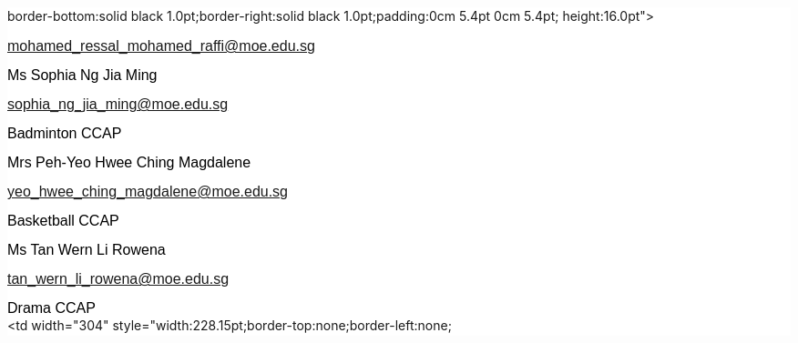   border-bottom:solid black 1.0pt;border-right:solid black 1.0pt;padding:0cm 5.4pt 0cm 5.4pt;
  height:16.0pt"><p class="MsoNormal" style="margin-bottom:0cm;line-height:normal"><span style="font-size:12.0pt;font-family:&quot;Arial&quot;,sans-serif;mso-fareast-font-family:
  &quot;Times New Roman&quot;;color:black;mso-font-kerning:0pt;mso-ligatures:none;
  mso-bidi-language:TA"><a href="mailto:mohamed_ressal_mohamed_raffi@moe.edu.sg">mohamed_ressal_mohamed_raffi@moe.edu.sg</a></span></p></td></tr><tr style="mso-yfti-irow:2;height:16.0pt"><td width="304" style="width:228.15pt;border-top:none;border-left:none;
  border-bottom:solid black 1.0pt;border-right:solid black 1.0pt;padding:0cm 5.4pt 0cm 5.4pt;
  height:16.0pt"><p class="MsoNormal" style="margin-bottom:0cm;line-height:normal"><span style="font-size:12.0pt;font-family:&quot;Arial&quot;,sans-serif;mso-fareast-font-family:
  &quot;Times New Roman&quot;;color:black;mso-font-kerning:0pt;mso-ligatures:none;
  mso-bidi-language:TA">Ms Sophia Ng Jia Ming</span></p></td><td width="355" style="width:266.0pt;border-top:none;border-left:none;
  border-bottom:solid black 1.0pt;border-right:solid black 1.0pt;padding:0cm 5.4pt 0cm 5.4pt;
  height:16.0pt"><p class="MsoNormal" style="margin-bottom:0cm;line-height:normal"><span style="font-size:12.0pt;font-family:&quot;Arial&quot;,sans-serif;mso-fareast-font-family:
  &quot;Times New Roman&quot;;color:black;mso-font-kerning:0pt;mso-ligatures:none;
  mso-bidi-language:TA"><a href="mailto:sophia_ng_jia_ming@moe.edu.sg">sophia_ng_jia_ming@moe.edu.sg</a></span></p></td></tr><tr style="mso-yfti-irow:3;height:16.0pt"><td width="196" style="width:147.0pt;border:solid black 1.0pt;border-top:none;
  padding:0cm 5.4pt 0cm 5.4pt;height:16.0pt"><p class="MsoNormal" style="margin-bottom:0cm;line-height:normal"><span style="font-size:12.0pt;font-family:&quot;Arial&quot;,sans-serif;mso-fareast-font-family:
  &quot;Times New Roman&quot;;color:black;mso-font-kerning:0pt;mso-ligatures:none;
  mso-bidi-language:TA">Badminton CCAP</span></p></td><td width="304" style="width:228.15pt;border-top:none;border-left:none;
  border-bottom:solid black 1.0pt;border-right:solid black 1.0pt;padding:0cm 5.4pt 0cm 5.4pt;
  height:16.0pt"><p class="MsoNormal" style="margin-bottom:0cm;line-height:normal"><span style="font-size:12.0pt;font-family:&quot;Arial&quot;,sans-serif;mso-fareast-font-family:
  &quot;Times New Roman&quot;;color:black;mso-font-kerning:0pt;mso-ligatures:none;
  mso-bidi-language:TA">Mrs Peh-Yeo Hwee Ching Magdalene</span></p></td><td width="355" style="width:266.0pt;border-top:none;border-left:none;
  border-bottom:solid black 1.0pt;border-right:solid black 1.0pt;padding:0cm 5.4pt 0cm 5.4pt;
  height:16.0pt"><p class="MsoNormal" style="margin-bottom:0cm;line-height:normal"><span style="font-size:12.0pt;font-family:&quot;Arial&quot;,sans-serif;mso-fareast-font-family:
  &quot;Times New Roman&quot;;color:black;mso-font-kerning:0pt;mso-ligatures:none;
  mso-bidi-language:TA"><a href="mailto:yeo_hwee_ching_magdalene@moe.edu.sg">yeo_hwee_ching_magdalene@moe.edu.sg</a></span></p></td></tr><tr style="mso-yfti-irow:4;height:16.0pt"><td width="196" style="width:147.0pt;border:solid black 1.0pt;border-top:none;
  padding:0cm 5.4pt 0cm 5.4pt;height:16.0pt"><p class="MsoNormal" style="margin-bottom:0cm;line-height:normal"><span style="font-size:12.0pt;font-family:&quot;Arial&quot;,sans-serif;mso-fareast-font-family:
  &quot;Times New Roman&quot;;color:black;mso-font-kerning:0pt;mso-ligatures:none;
  mso-bidi-language:TA">Basketball CCAP</span></p></td><td width="304" style="width:228.15pt;border-top:none;border-left:none;
  border-bottom:solid black 1.0pt;border-right:solid black 1.0pt;padding:0cm 5.4pt 0cm 5.4pt;
  height:16.0pt"><p class="MsoNormal" style="margin-bottom:0cm;line-height:normal"><span style="font-size:12.0pt;font-family:&quot;Arial&quot;,sans-serif;mso-fareast-font-family:
  &quot;Times New Roman&quot;;color:black;mso-font-kerning:0pt;mso-ligatures:none;
  mso-bidi-language:TA">Ms Tan Wern Li Rowena</span></p></td><td width="355" style="width:266.0pt;border-top:none;border-left:none;
  border-bottom:solid black 1.0pt;border-right:solid black 1.0pt;padding:0cm 5.4pt 0cm 5.4pt;
  height:16.0pt"><p class="MsoNormal" style="margin-bottom:0cm;line-height:normal"><span style="font-size:12.0pt;font-family:&quot;Arial&quot;,sans-serif;mso-fareast-font-family:
  &quot;Times New Roman&quot;;color:black;mso-font-kerning:0pt;mso-ligatures:none;
  mso-bidi-language:TA"><a href="mailto:tan_wern_li_rowena@moe.edu.sg">tan_wern_li_rowena@moe.edu.sg</a></span></p></td></tr><tr style="mso-yfti-irow:5;height:16.0pt"><td width="196" style="width:147.0pt;border:solid black 1.0pt;border-top:none;
  padding:0cm 5.4pt 0cm 5.4pt;height:16.0pt"><p class="MsoNormal" style="margin-bottom:0cm;line-height:normal"><span style="font-size:12.0pt;font-family:&quot;Arial&quot;,sans-serif;mso-fareast-font-family:
  &quot;Times New Roman&quot;;color:black;mso-font-kerning:0pt;mso-ligatures:none;
  mso-bidi-language:TA">Drama CCAP</span></p></td><td width="304" style="width:228.15pt;border-top:none;border-left:none;